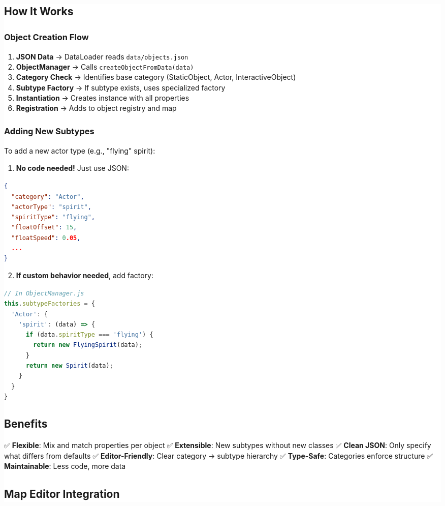 ## How It Works

### Object Creation Flow

1. **JSON Data** → DataLoader reads `data/objects.json`
2. **ObjectManager** → Calls `createObjectFromData(data)`
3. **Category Check** → Identifies base category (StaticObject, Actor, InteractiveObject)
4. **Subtype Factory** → If subtype exists, uses specialized factory
5. **Instantiation** → Creates instance with all properties
6. **Registration** → Adds to object registry and map

### Adding New Subtypes

To add a new actor type (e.g., "flying" spirit):

1. **No code needed!** Just use JSON:
```json
{
  "category": "Actor",
  "actorType": "spirit",
  "spiritType": "flying",
  "floatOffset": 15,
  "floatSpeed": 0.05,
  ...
}
```

2. **If custom behavior needed**, add factory:
```javascript
// In ObjectManager.js
this.subtypeFactories = {
  'Actor': {
    'spirit': (data) => {
      if (data.spiritType === 'flying') {
        return new FlyingSpirit(data);
      }
      return new Spirit(data);
    }
  }
}
```

## Benefits

✅ **Flexible**: Mix and match properties per object
✅ **Extensible**: New subtypes without new classes
✅ **Clean JSON**: Only specify what differs from defaults
✅ **Editor-Friendly**: Clear category → subtype hierarchy
✅ **Type-Safe**: Categories enforce structure
✅ **Maintainable**: Less code, more data

## Map Editor Integration
